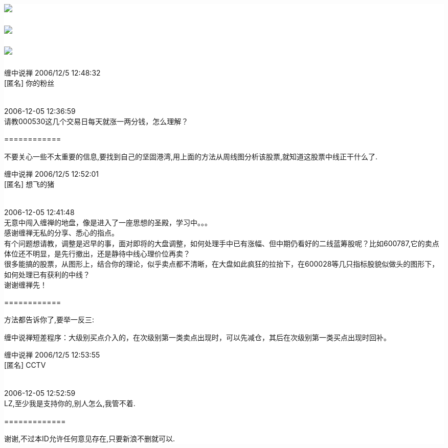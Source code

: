 <div style={{textAlign: 'center'}}>
<img src={useBaseUrl('https://gateway.ipfscdn.io/ipfs/QmXSnds2BF97yuZwYAMLwrpjQcuPcm22WGsFmBJfWFTEUM/stocks/014/000063_m.png')} /><br/><br/>
</div>

<div style={{textAlign: 'center'}}>
<img src={useBaseUrl('https://gateway.ipfscdn.io/ipfs/QmXSnds2BF97yuZwYAMLwrpjQcuPcm22WGsFmBJfWFTEUM/stocks/014/000063_w.png')} /><br/><br/>
</div>

<div style={{textAlign: 'center'}}>
<img src={useBaseUrl('https://gateway.ipfscdn.io/ipfs/QmXSnds2BF97yuZwYAMLwrpjQcuPcm22WGsFmBJfWFTEUM/stocks/014/000063_d.png')} /><br/><br/>
</div>
</div>

<div class='blog-comment'>
<span class='blog-comment-chan'>缠中说禅</span> 2006/12/5 12:48:32<br/>
[匿名] 你的粉丝 <br/><br/>

 
2006-12-05 12:36:59 <br/>
请教000530这几个交易日每天就涨一两分钱，怎么理解？ 
 
============<br/>

不要关心一些不太重要的信息,要找到自己的坚固港湾,用上面的方法从周线图分析该股票,就知道这股票中线正干什么了.
</div>

<div class='blog-comment'>
<span class='blog-comment-chan'>缠中说禅</span> 2006/12/5 12:52:01<br/>
[匿名] 想飞的猪 <br/><br/>

 
2006-12-05 12:41:48 <br/>
无意中闯入缠禅的地盘，像是进入了一座思想的圣殿，学习中。。。<br/>
感谢缠禅无私的分享、悉心的指点。<br/>
有个问题想请教，调整是迟早的事，面对即将的大盘调整，如何处理手中已有涨幅、但中期仍看好的二线蓝筹股呢？比如600787,它的卖点体位还不明显，是先行撤出，还是静待中线心理价位再卖？<br/>
很多能搞的股票，从图形上，结合你的理论，似乎卖点都不清晰，在大盘如此疯狂的拉抬下，在600028等几只指标股貌似做头的图形下，如何处理已有获利的中线？<br/>
谢谢缠禅先！ 
 
============<br/>

方法都告诉你了,要举一反三:

缠中说禅短差程序：大级别买点介入的，在次级别第一类卖点出现时，可以先减仓，其后在次级别第一类买点出现时回补。
</div>

<div class='blog-comment'>
<span class='blog-comment-chan'>缠中说禅</span> 2006/12/5 12:53:55<br/>
[匿名] CCTV <br/><br/>

 
2006-12-05 12:52:59 <br/>
LZ,至少我是支持你的,别人怎么,我管不着. 
 
=============<br/>

谢谢,不过本ID允许任何意见存在,只要新浪不删就可以.
</div>
